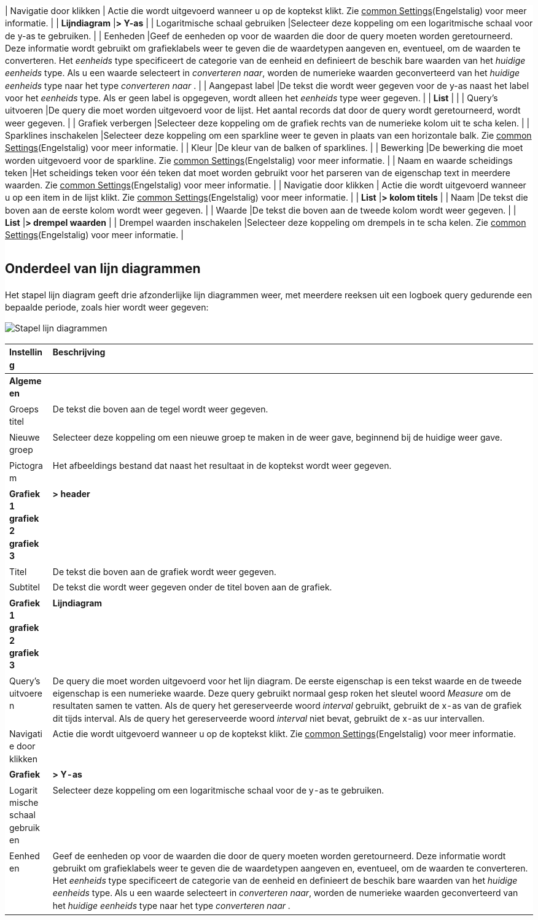 | Navigatie door klikken | Actie die wordt uitgevoerd wanneer u op de koptekst klikt.  Zie [common Settings](#click-through-navigation)(Engelstalig) voor meer informatie. |
| **Lijndiagram** |**> Y-as** |
| Logaritmische schaal gebruiken |Selecteer deze koppeling om een logaritmische schaal voor de y-as te gebruiken. |
| Eenheden |Geef de eenheden op voor de waarden die door de query moeten worden geretourneerd. Deze informatie wordt gebruikt om grafieklabels weer te geven die de waardetypen aangeven en, eventueel, om de waarden te converteren. Het *eenheids* type specificeert de categorie van de eenheid en definieert de beschik bare waarden van het *huidige eenheids* type. Als u een waarde selecteert in *converteren naar*, worden de numerieke waarden geconverteerd van het *huidige eenheids* type naar het type *converteren naar* . |
| Aangepast label |De tekst die wordt weer gegeven voor de y-as naast het label voor het *eenheids* type. Als er geen label is opgegeven, wordt alleen het *eenheids* type weer gegeven. |
| **List** | |
| Query’s uitvoeren |De query die moet worden uitgevoerd voor de lijst. Het aantal records dat door de query wordt geretourneerd, wordt weer gegeven. |
| Grafiek verbergen |Selecteer deze koppeling om de grafiek rechts van de numerieke kolom uit te scha kelen. |
| Sparklines inschakelen |Selecteer deze koppeling om een sparkline weer te geven in plaats van een horizontale balk. Zie [common Settings](#sparklines)(Engelstalig) voor meer informatie. |
| Kleur |De kleur van de balken of sparklines. |
| Bewerking |De bewerking die moet worden uitgevoerd voor de sparkline. Zie [common Settings](#sparklines)(Engelstalig) voor meer informatie. |
| Naam en waarde scheidings teken |Het scheidings teken voor één teken dat moet worden gebruikt voor het parseren van de eigenschap text in meerdere waarden. Zie [common Settings](#sparklines)(Engelstalig) voor meer informatie. |
| Navigatie door klikken | Actie die wordt uitgevoerd wanneer u op een item in de lijst klikt.  Zie [common Settings](#click-through-navigation)(Engelstalig) voor meer informatie. |
| **List** |**> kolom titels** |
| Naam |De tekst die boven aan de eerste kolom wordt weer gegeven. |
| Waarde |De tekst die boven aan de tweede kolom wordt weer gegeven. |
| **List** |**> drempel waarden** |
| Drempel waarden inschakelen |Selecteer deze koppeling om drempels in te scha kelen. Zie [common Settings](#thresholds)(Engelstalig) voor meer informatie. |

## <a name="stack-of-line-charts-part"></a>Onderdeel van lijn diagrammen
Het stapel lijn diagram geeft drie afzonderlijke lijn diagrammen weer, met meerdere reeksen uit een logboek query gedurende een bepaalde periode, zoals hier wordt weer gegeven:

![Stapel lijn diagrammen](media/view-designer-parts/view-stack-line-charts.png)

| Instelling | Beschrijving |
|:--- |:--- |
| **Algemeen** | |
| Groeps titel |De tekst die boven aan de tegel wordt weer gegeven. |
| Nieuwe groep |Selecteer deze koppeling om een nieuwe groep te maken in de weer gave, beginnend bij de huidige weer gave. |
| Pictogram |Het afbeeldings bestand dat naast het resultaat in de koptekst wordt weer gegeven. |
| **Grafiek 1 grafiek <br> 2 <br> grafiek 3** |**> header** |
| Titel |De tekst die boven aan de grafiek wordt weer gegeven. |
| Subtitel |De tekst die wordt weer gegeven onder de titel boven aan de grafiek. |
| **Grafiek 1 grafiek <br> 2 <br> grafiek 3** |**Lijndiagram** |
| Query’s uitvoeren |De query die moet worden uitgevoerd voor het lijn diagram. De eerste eigenschap is een tekst waarde en de tweede eigenschap is een numerieke waarde. Deze query gebruikt normaal gesp roken het sleutel woord *Measure* om de resultaten samen te vatten. Als de query het gereserveerde woord *interval* gebruikt, gebruikt de x-as van de grafiek dit tijds interval. Als de query het gereserveerde woord *interval* niet bevat, gebruikt de x-as uur intervallen. |
| Navigatie door klikken | Actie die wordt uitgevoerd wanneer u op de koptekst klikt.  Zie [common Settings](#click-through-navigation)(Engelstalig) voor meer informatie. |
| **Grafiek** |**> Y-as** |
| Logaritmische schaal gebruiken |Selecteer deze koppeling om een logaritmische schaal voor de y-as te gebruiken. |
| Eenheden |Geef de eenheden op voor de waarden die door de query moeten worden geretourneerd. Deze informatie wordt gebruikt om grafieklabels weer te geven die de waardetypen aangeven en, eventueel, om de waarden te converteren. Het *eenheids* type specificeert de categorie van de eenheid en definieert de beschik bare waarden van het *huidige eenheids* type. Als u een waarde selecteert in *converteren naar*, worden de numerieke waarden geconverteerd van het *huidige eenheids* type naar het type *converteren naar* . |